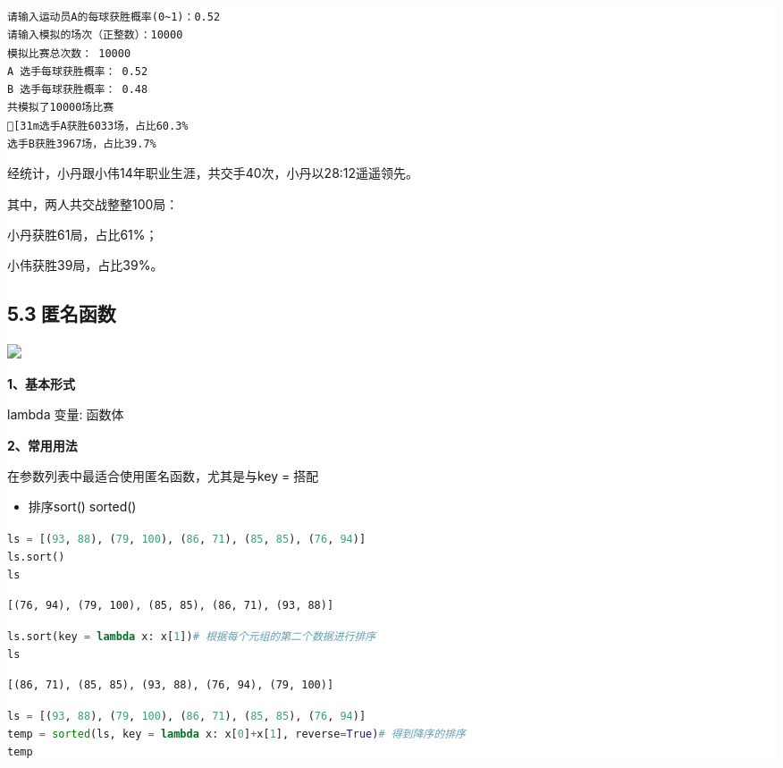     请输入运动员A的每球获胜概率(0~1)：0.52
    请输入模拟的场次（正整数）：10000
    模拟比赛总次数： 10000
    A 选手每球获胜概率： 0.52
    B 选手每球获胜概率： 0.48
    共模拟了10000场比赛
    [31m选手A获胜6033场，占比60.3%
    选手B获胜3967场，占比39.7%


经统计，小丹跟小伟14年职业生涯，共交手40次，小丹以28:12遥遥领先。 

其中，两人共交战整整100局：  

小丹获胜61局，占比61%；  

小伟获胜39局，占比39%。

## 5.3 匿名函数

![](https://raw.githubusercontent.com/timerring/picgo/master/picbed/image-20220925215654668.png)

**1、基本形式**

lambda 变量: 函数体

**2、常用用法**  

在参数列表中最适合使用匿名函数，尤其是与key = 搭配

* 排序sort()  sorted()


```python
ls = [(93, 88), (79, 100), (86, 71), (85, 85), (76, 94)]
ls.sort()
ls
```


    [(76, 94), (79, 100), (85, 85), (86, 71), (93, 88)]




```python
ls.sort(key = lambda x: x[1])# 根据每个元组的第二个数据进行排序
ls
```


    [(86, 71), (85, 85), (93, 88), (76, 94), (79, 100)]




```python
ls = [(93, 88), (79, 100), (86, 71), (85, 85), (76, 94)]
temp = sorted(ls, key = lambda x: x[0]+x[1], reverse=True)# 得到降序的排序
temp
```

